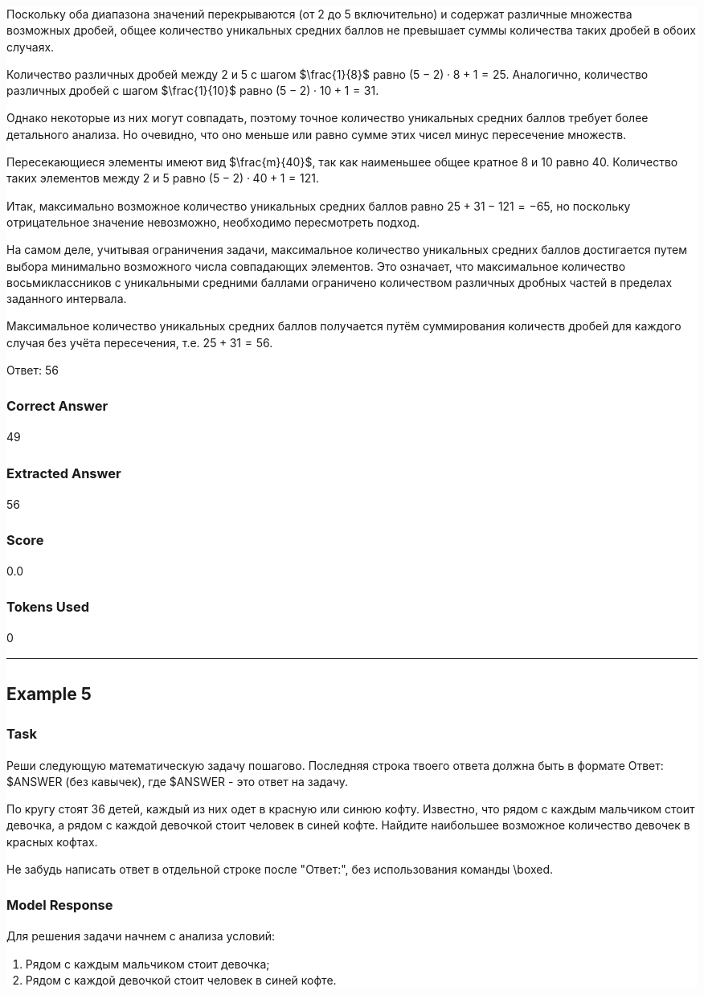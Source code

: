 Поскольку оба диапазона значений перекрываются (от 2 до 5 включительно) и содержат различные множества возможных дробей, общее количество уникальных средних баллов не превышает суммы количества таких дробей в обоих случаях.

Количество различных дробей между 2 и 5 с шагом $\frac{1}{8}$ равно $(5-2)\cdot 8+1 = 25$. Аналогично, количество различных дробей с шагом $\frac{1}{10}$ равно $(5-2)\cdot 10+1 = 31$.

Однако некоторые из них могут совпадать, поэтому точное количество уникальных средних баллов требует более детального анализа. Но очевидно, что оно меньше или равно сумме этих чисел минус пересечение множеств.

Пересекающиеся элементы имеют вид $\frac{m}{40}$, так как наименьшее общее кратное 8 и 10 равно 40. Количество таких элементов между 2 и 5 равно $(5-2)\cdot 40+1 = 121$.

Итак, максимально возможное количество уникальных средних баллов равно $25 + 31 - 121 = -65$, но поскольку отрицательное значение невозможно, необходимо пересмотреть подход.

На самом деле, учитывая ограничения задачи, максимальное количество уникальных средних баллов достигается путем выбора минимально возможного числа совпадающих элементов. Это означает, что максимальное количество восьмиклассников с уникальными средними баллами ограничено количеством различных дробных частей в пределах заданного интервала.

Максимальное количество уникальных средних баллов получается путём суммирования количеств дробей для каждого случая без учёта пересечения, т.е. $25 + 31 = 56$.

Ответ: 56

### Correct Answer
49

### Extracted Answer
56

### Score
0.0

### Tokens Used
0

---

## Example 5

### Task
Реши следующую математическую задачу пошагово. Последняя строка твоего ответа должна быть в формате Ответ: $ANSWER (без кавычек), где $ANSWER - это ответ на задачу.

По кругу стоят 36 детей, каждый из них одет в красную или синюю кофту. Известно, что рядом с каждым мальчиком стоит девочка, а рядом с каждой девочкой стоит человек в синей кофте. Найдите наибольшее возможное количество девочек в красных кофтах.

Не забудь написать ответ в отдельной строке после "Ответ:", без использования команды \boxed.

### Model Response
Для решения задачи начнем с анализа условий:
1) Рядом с каждым мальчиком стоит девочка;
2) Рядом с каждой девочкой стоит человек в синей кофте.

